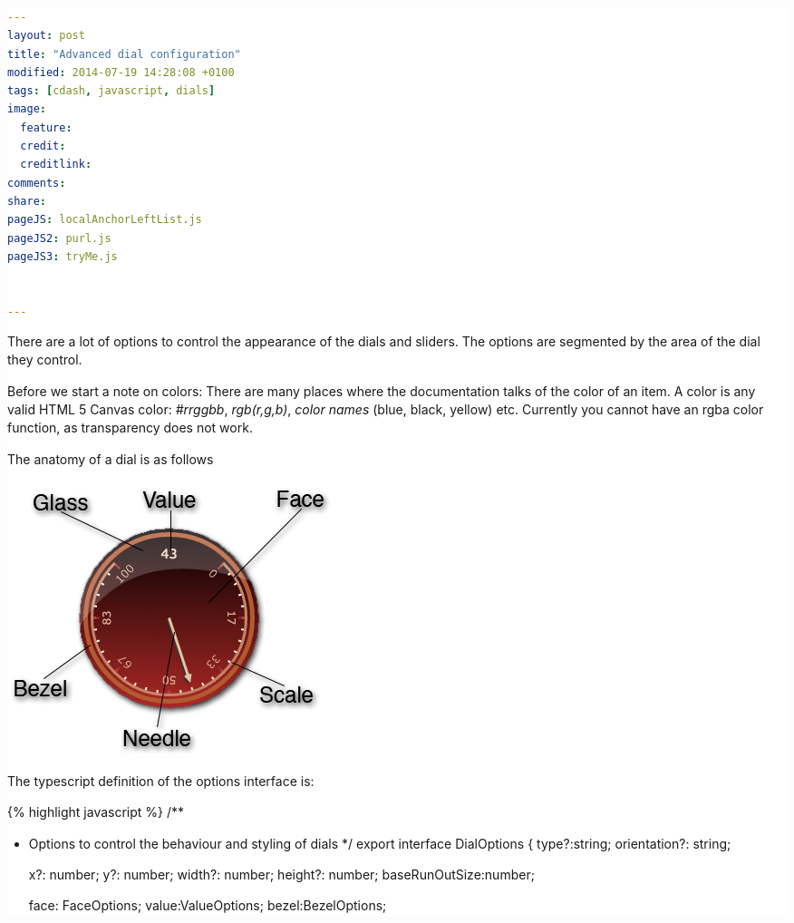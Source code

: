 ```yaml
---
layout: post
title: "Advanced dial configuration"
modified: 2014-07-19 14:28:08 +0100
tags: [cdash, javascript, dials]
image:
  feature: 
  credit: 
  creditlink: 
comments: 
share: 
pageJS: localAnchorLeftList.js
pageJS2: purl.js
pageJS3: tryMe.js


---
```


There are a lot of options to control the appearance of the dials and sliders. The options are segmented by the area of the dial they control.

Before we start a note on colors: There are many places where the documentation talks of the color of an item. A color is any valid HTML 5 Canvas color: _#rrggbb_, _rgb(r,g,b)_, _color names_ (blue, black, yellow) etc. Currently you cannot have an rgba color function, as transparency does not work.

The anatomy of a dial is as follows


![A picture that shows the parts of a dial](../images/dialComponents.png)


The typescript definition of the options interface is:

{% highlight javascript %}
/**
 *  Options to control the behaviour and styling of dials
 */
export interface DialOptions {
    type?:string;
    orientation?: string;

    x?: number;
    y?: number;
    width?: number;
    height?: number;
    baseRunOutSize:number;

    face: FaceOptions;
    value:ValueOptions;
    bezel:BezelOptions;

[^1]: I'll cover Marquees in a separate post.